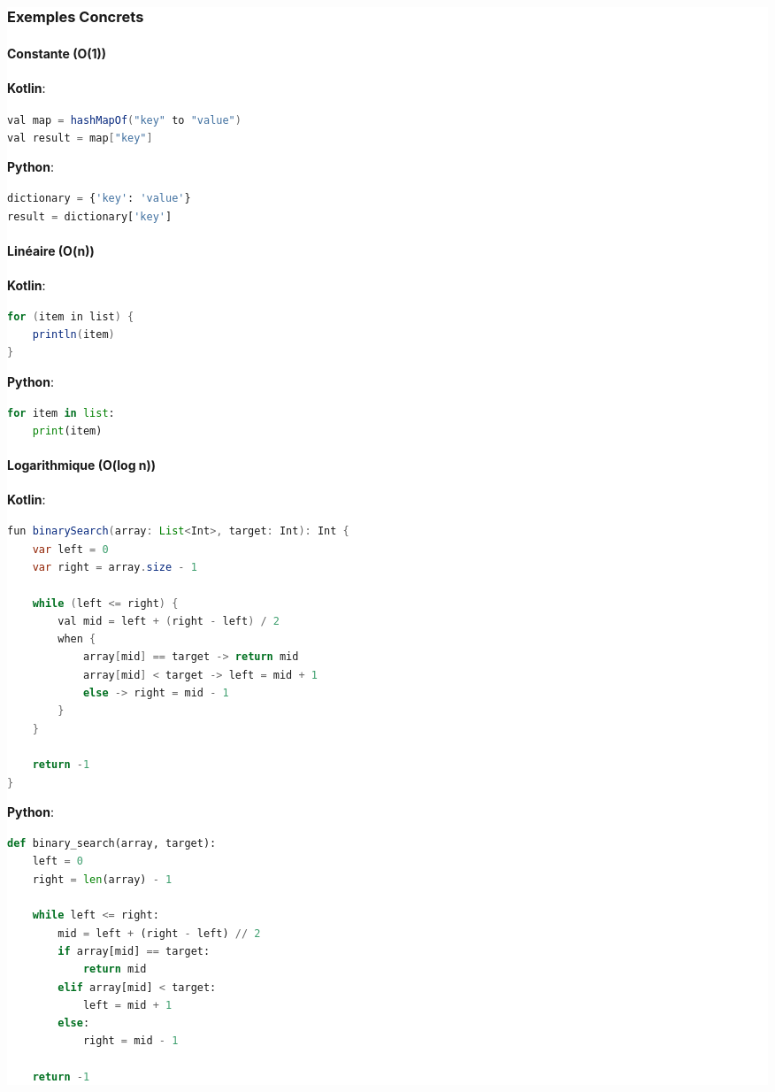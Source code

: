 ### Exemples Concrets

#### Constante (O(1))

**Kotlin**:
```java
val map = hashMapOf("key" to "value")
val result = map["key"]
```

**Python**:
```python
dictionary = {'key': 'value'}
result = dictionary['key']
```

#### Linéaire (O(n))

**Kotlin**:
```java
for (item in list) {
    println(item)
}
```

**Python**:
```python
for item in list:
    print(item)
```

#### Logarithmique (O(log n))

**Kotlin**:
```java
fun binarySearch(array: List<Int>, target: Int): Int {
    var left = 0
    var right = array.size - 1

    while (left <= right) {
        val mid = left + (right - left) / 2
        when {
            array[mid] == target -> return mid
            array[mid] < target -> left = mid + 1
            else -> right = mid - 1
        }
    }

    return -1
}
```

**Python**:
```python
def binary_search(array, target):
    left = 0
    right = len(array) - 1

    while left <= right:
        mid = left + (right - left) // 2
        if array[mid] == target:
            return mid
        elif array[mid] < target:
            left = mid + 1
        else:
            right = mid - 1

    return -1
```